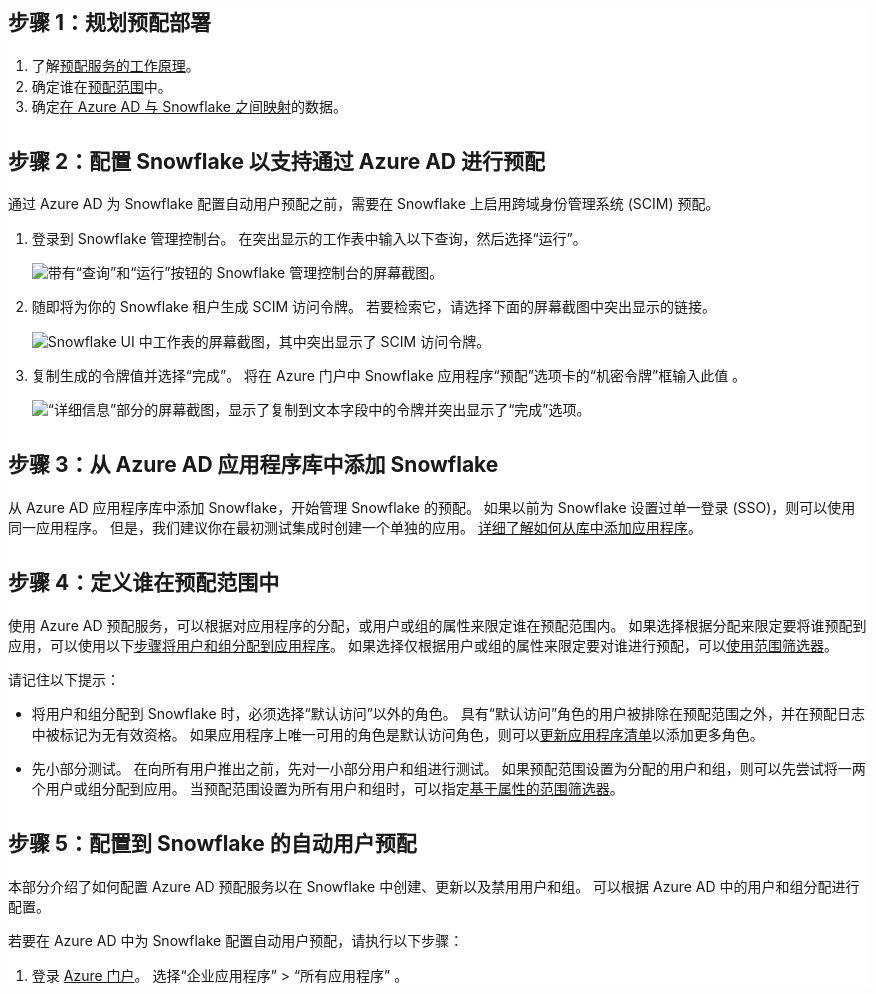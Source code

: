 ## <a name="step-1-plan-your-provisioning-deployment"></a>步骤 1：规划预配部署
1. 了解[预配服务的工作原理](../app-provisioning/user-provisioning.md)。
2. 确定谁在[预配范围](../app-provisioning/define-conditional-rules-for-provisioning-user-accounts.md)中。
3. 确定[在 Azure AD 与 Snowflake 之间映射](../app-provisioning/customize-application-attributes.md)的数据。 

## <a name="step-2-configure-snowflake-to-support-provisioning-with-azure-ad"></a>步骤 2：配置 Snowflake 以支持通过 Azure AD 进行预配

通过 Azure AD 为 Snowflake 配置自动用户预配之前，需要在 Snowflake 上启用跨域身份管理系统 (SCIM) 预配。

1. 登录到 Snowflake 管理控制台。 在突出显示的工作表中输入以下查询，然后选择“运行”。

    ![带有“查询”和“运行”按钮的 Snowflake 管理控制台的屏幕截图。](media/Snowflake-provisioning-tutorial/image00.png)

2.  随即将为你的 Snowflake 租户生成 SCIM 访问令牌。 若要检索它，请选择下面的屏幕截图中突出显示的链接。

    ![Snowflake UI 中工作表的屏幕截图，其中突出显示了 SCIM 访问令牌。](media/Snowflake-provisioning-tutorial/image01.png)

3. 复制生成的令牌值并选择“完成”。 将在 Azure 门户中 Snowflake 应用程序“预配”选项卡的“机密令牌”框输入此值 。

    ![“详细信息”部分的屏幕截图，显示了复制到文本字段中的令牌并突出显示了“完成”选项。](media/Snowflake-provisioning-tutorial/image02.png)

## <a name="step-3-add-snowflake-from-the-azure-ad-application-gallery"></a>步骤 3：从 Azure AD 应用程序库中添加 Snowflake

从 Azure AD 应用程序库中添加 Snowflake，开始管理 Snowflake 的预配。 如果以前为 Snowflake 设置过单一登录 (SSO)，则可以使用同一应用程序。 但是，我们建议你在最初测试集成时创建一个单独的应用。 [详细了解如何从库中添加应用程序](../manage-apps/add-application-portal.md)。 

## <a name="step-4-define-who-will-be-in-scope-for-provisioning"></a>步骤 4：定义谁在预配范围中 

使用 Azure AD 预配服务，可以根据对应用程序的分配，或用户或组的属性来限定谁在预配范围内。 如果选择根据分配来限定要将谁预配到应用，可以使用以下[步骤将用户和组分配到应用程序](../manage-apps/assign-user-or-group-access-portal.md)。 如果选择仅根据用户或组的属性来限定要对谁进行预配，可以[使用范围筛选器](../app-provisioning/define-conditional-rules-for-provisioning-user-accounts.md)。 

请记住以下提示：

* 将用户和组分配到 Snowflake 时，必须选择“默认访问”以外的角色。 具有“默认访问”角色的用户被排除在预配范围之外，并在预配日志中被标记为无有效资格。 如果应用程序上唯一可用的角色是默认访问角色，则可以[更新应用程序清单](../develop/howto-add-app-roles-in-azure-ad-apps.md)以添加更多角色。 

* 先小部分测试。 在向所有用户推出之前，先对一小部分用户和组进行测试。 如果预配范围设置为分配的用户和组，则可以先尝试将一两个用户或组分配到应用。 当预配范围设置为所有用户和组时，可以指定[基于属性的范围筛选器](../app-provisioning/define-conditional-rules-for-provisioning-user-accounts.md)。 


## <a name="step-5-configure-automatic-user-provisioning-to-snowflake"></a>步骤 5：配置到 Snowflake 的自动用户预配 

本部分介绍了如何配置 Azure AD 预配服务以在 Snowflake 中创建、更新以及禁用用户和组。 可以根据 Azure AD 中的用户和组分配进行配置。

若要在 Azure AD 中为 Snowflake 配置自动用户预配，请执行以下步骤：

1. 登录 [Azure 门户](https://portal.azure.com)。 选择“企业应用程序” > “所有应用程序”   。
